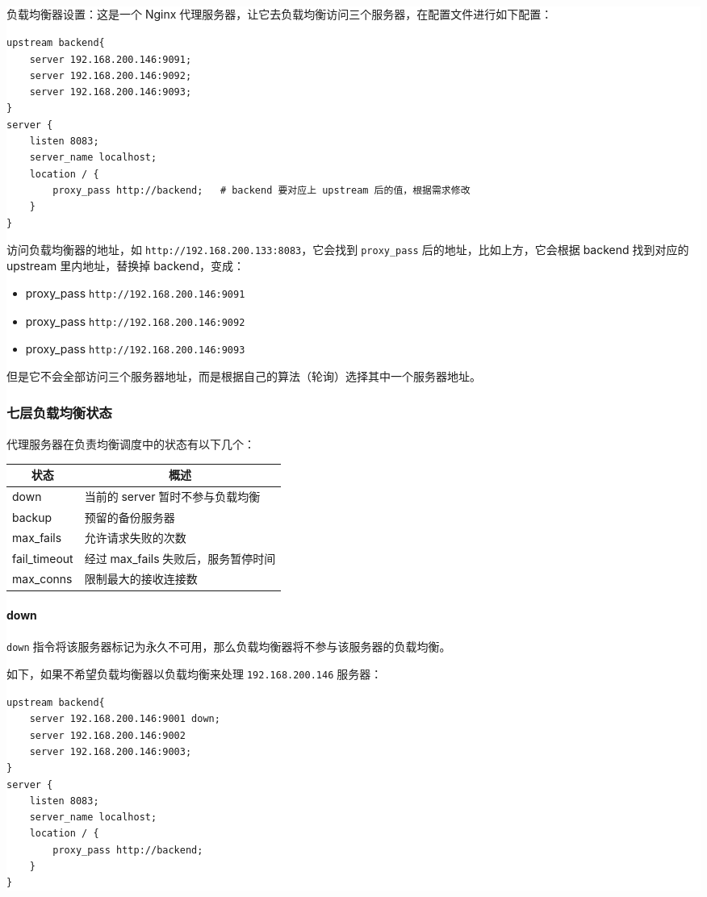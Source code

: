 负载均衡器设置：这是一个 Nginx 代理服务器，让它去负载均衡访问三个服务器，在配置文件进行如下配置：

```nginx {1,10}
upstream backend{
	server 192.168.200.146:9091;
	server 192.168.200.146:9092;
	server 192.168.200.146:9093;
}
server {
	listen 8083;
	server_name localhost;
	location / {
		proxy_pass http://backend;   # backend 要对应上 upstream 后的值，根据需求修改
	}
}
```

访问负载均衡器的地址，如 `http://192.168.200.133:8083`，它会找到 `proxy_pass` 后的地址，比如上方，它会根据 backend 找到对应的 upstream 里内地址，替换掉 backend，变成：

- proxy_pass `http://192.168.200.146:9091`

- proxy_pass `http://192.168.200.146:9092`

- proxy_pass `http://192.168.200.146:9093`

但是它不会全部访问三个服务器地址，而是根据自己的算法（轮询）选择其中一个服务器地址。

### 七层负载均衡状态

代理服务器在负责均衡调度中的状态有以下几个：

| 状态         | 概述                                |
| ------------ | ----------------------------------- |
| down         | 当前的 server 暂时不参与负载均衡    |
| backup       | 预留的备份服务器                    |
| max_fails    | 允许请求失败的次数                  |
| fail_timeout | 经过 max_fails 失败后，服务暂停时间 |
| max_conns    | 限制最大的接收连接数                |

#### down

`down` 指令将该服务器标记为永久不可用，那么负载均衡器将不参与该服务器的负载均衡。

如下，如果不希望负载均衡器以负载均衡来处理 `192.168.200.146` 服务器：

```nginx {2}
upstream backend{
	server 192.168.200.146:9001 down;
	server 192.168.200.146:9002
	server 192.168.200.146:9003;
}
server {
	listen 8083;
	server_name localhost;
	location / {
		proxy_pass http://backend;
	}
}
```
